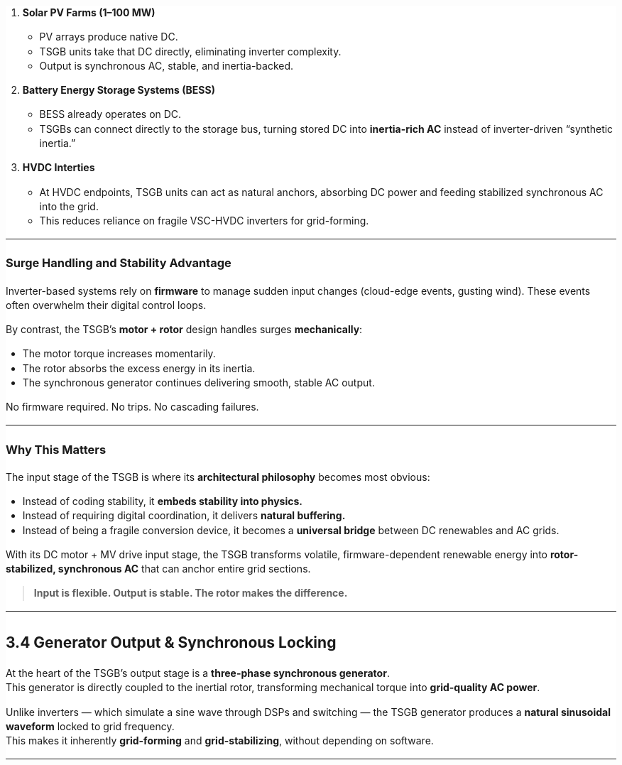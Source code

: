 1. **Solar PV Farms (1–100 MW)**  
   - PV arrays produce native DC.  
   - TSGB units take that DC directly, eliminating inverter complexity.  
   - Output is synchronous AC, stable, and inertia-backed.  

2. **Battery Energy Storage Systems (BESS)**  
   - BESS already operates on DC.  
   - TSGBs can connect directly to the storage bus, turning stored DC into **inertia-rich AC** instead of inverter-driven “synthetic inertia.”  

3. **HVDC Interties**  
   - At HVDC endpoints, TSGB units can act as natural anchors, absorbing DC power and feeding stabilized synchronous AC into the grid.  
   - This reduces reliance on fragile VSC-HVDC inverters for grid-forming.  

---

### Surge Handling and Stability Advantage

Inverter-based systems rely on **firmware** to manage sudden input changes (cloud-edge events, gusting wind). These events often overwhelm their digital control loops.  

By contrast, the TSGB’s **motor + rotor** design handles surges **mechanically**:
- The motor torque increases momentarily.  
- The rotor absorbs the excess energy in its inertia.  
- The synchronous generator continues delivering smooth, stable AC output.  

No firmware required. No trips. No cascading failures.

---

### Why This Matters

The input stage of the TSGB is where its **architectural philosophy** becomes most obvious:  

- Instead of coding stability, it **embeds stability into physics.**  
- Instead of requiring digital coordination, it delivers **natural buffering.**  
- Instead of being a fragile conversion device, it becomes a **universal bridge** between DC renewables and AC grids.  

With its DC motor + MV drive input stage, the TSGB transforms volatile, firmware-dependent renewable energy into **rotor-stabilized, synchronous AC** that can anchor entire grid sections.  

> **Input is flexible. Output is stable. The rotor makes the difference.**


---

## 3.4 Generator Output & Synchronous Locking

At the heart of the TSGB’s output stage is a **three-phase synchronous generator**.  
This generator is directly coupled to the inertial rotor, transforming mechanical torque into **grid-quality AC power**.  

Unlike inverters — which simulate a sine wave through DSPs and switching — the TSGB generator produces a **natural sinusoidal waveform** locked to grid frequency.  
This makes it inherently **grid-forming** and **grid-stabilizing**, without depending on software.

---